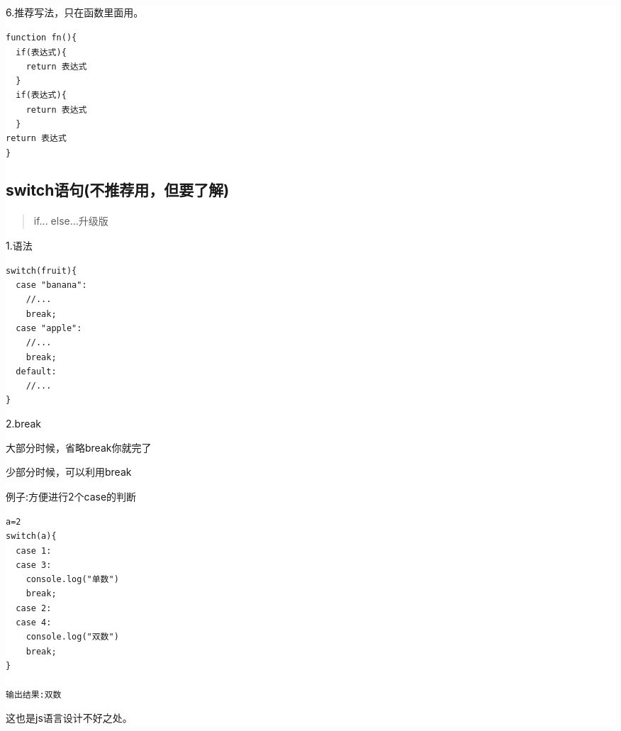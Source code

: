 6.推荐写法，只在函数里面用。
```
function fn(){
  if(表达式){
    return 表达式
  }
  if(表达式){
    return 表达式
  }
return 表达式
}
```

## switch语句(不推荐用，但要了解)

> if... else...升级版

1.语法
```
switch(fruit){
  case "banana":
    //...
    break;
  case "apple":
    //...
    break;
  default:
    //...
}
```
2.break

大部分时候，省略break你就完了

少部分时候，可以利用break

例子:方便进行2个case的判断
```
a=2
switch(a){
  case 1:
  case 3:
    console.log("单数")
    break;
  case 2:
  case 4:
    console.log("双数")
    break;
}

输出结果:双数
```
这也是js语言设计不好之处。
